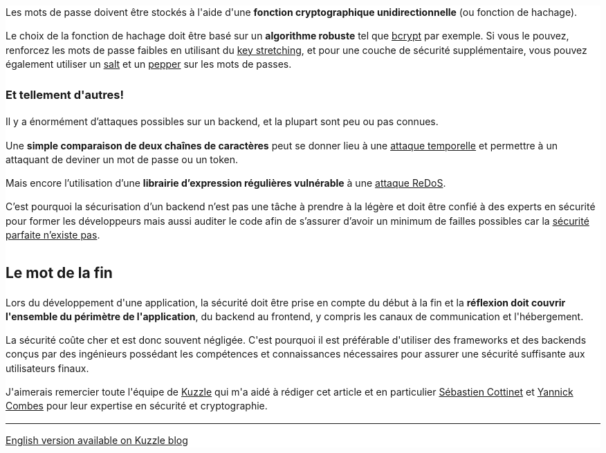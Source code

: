  
Les mots de passe doivent être stockés à l'aide d'une **fonction cryptographique unidirectionnelle** (ou fonction de hachage).

Le choix de la fonction de hachage doit être basé sur un **algorithme robuste** tel que [bcrypt](https://github.com/kelektiv/node.bcrypt.js) par exemple. Si vous le pouvez, renforcez les mots de passe faibles en utilisant du [key stretching](https://en.wikipedia.org/wiki/Key_stretching), et pour une couche de sécurité supplémentaire, vous pouvez également utiliser un [salt](https://en.wikipedia.org/wiki/Salt_(cryptography)) et un [pepper](https://en.wikipedia.org/wiki/Pepper_%28cryptography%29) sur les mots de passes.

### Et tellement d'autres!

Il y a énormément d’attaques possibles sur un backend, et la plupart sont peu ou pas connues.

Une **simple comparaison de deux chaînes de caractères** peut se donner lieu à une [attaque temporelle](https://www.wikiwand.com/fr/Attaque_temporelle) et permettre à un attaquant de deviner un mot de passe ou un token.

Mais encore l’utilisation d’une **librairie d’expression régulières vulnérable** à une [attaque ReDoS](https://www.owasp.org/index.php/Regular_expression_Denial_of_Service_-_ReDoS).

C’est pourquoi la sécurisation d’un backend n’est pas une tâche à prendre à la légère et doit être confié à des experts en sécurité pour former les développeurs mais aussi auditer le code afin de s’assurer d’avoir un minimum de failles possibles car la [sécurité parfaite n’existe pas](https://www.quora.com/Is-perfect-security-possible).

## Le mot de la fin

Lors du développement d'une application, la sécurité doit être prise en compte du début à la fin et la **réflexion doit couvrir l'ensemble du périmètre de l'application**, du backend au frontend, y compris les canaux de communication et l'hébergement.

La sécurité coûte cher et est donc souvent négligée. C'est pourquoi il est préférable d'utiliser des frameworks et des backends conçus par des ingénieurs possédant les compétences et connaissances nécessaires pour assurer une sécurité suffisante aux utilisateurs finaux.

J'aimerais remercier toute l'équipe de [Kuzzle](https://github.com/kuzzleio) qui m'a aidé à rédiger cet article et en particulier [Sébastien Cottinet](https://github.com/scottinet/) et [Yannick Combes](http://github.com/shiranuit) pour leur expertise en sécurité et cryptographie.

---

[English version available on Kuzzle blog](https://blog.kuzzle.io/why-you-cant-secure-a-frontend-application)